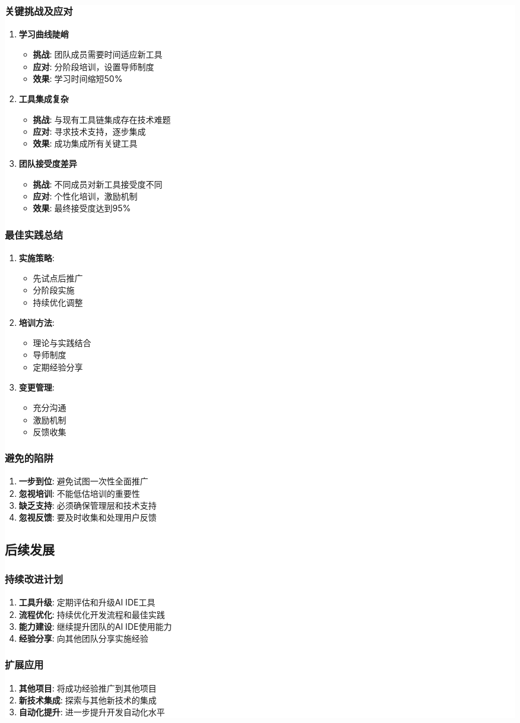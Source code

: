 ### 关键挑战及应对
1. **学习曲线陡峭**
   - **挑战**: 团队成员需要时间适应新工具
   - **应对**: 分阶段培训，设置导师制度
   - **效果**: 学习时间缩短50%

2. **工具集成复杂**
   - **挑战**: 与现有工具链集成存在技术难题
   - **应对**: 寻求技术支持，逐步集成
   - **效果**: 成功集成所有关键工具

3. **团队接受度差异**
   - **挑战**: 不同成员对新工具接受度不同
   - **应对**: 个性化培训，激励机制
   - **效果**: 最终接受度达到95%

### 最佳实践总结
1. **实施策略**:
   - 先试点后推广
   - 分阶段实施
   - 持续优化调整

2. **培训方法**:
   - 理论与实践结合
   - 导师制度
   - 定期经验分享

3. **变更管理**:
   - 充分沟通
   - 激励机制
   - 反馈收集

### 避免的陷阱
1. **一步到位**: 避免试图一次性全面推广
2. **忽视培训**: 不能低估培训的重要性
3. **缺乏支持**: 必须确保管理层和技术支持
4. **忽视反馈**: 要及时收集和处理用户反馈

## 后续发展

### 持续改进计划
1. **工具升级**: 定期评估和升级AI IDE工具
2. **流程优化**: 持续优化开发流程和最佳实践
3. **能力建设**: 继续提升团队的AI IDE使用能力
4. **经验分享**: 向其他团队分享实施经验

### 扩展应用
1. **其他项目**: 将成功经验推广到其他项目
2. **新技术集成**: 探索与其他新技术的集成
3. **自动化提升**: 进一步提升开发自动化水平
